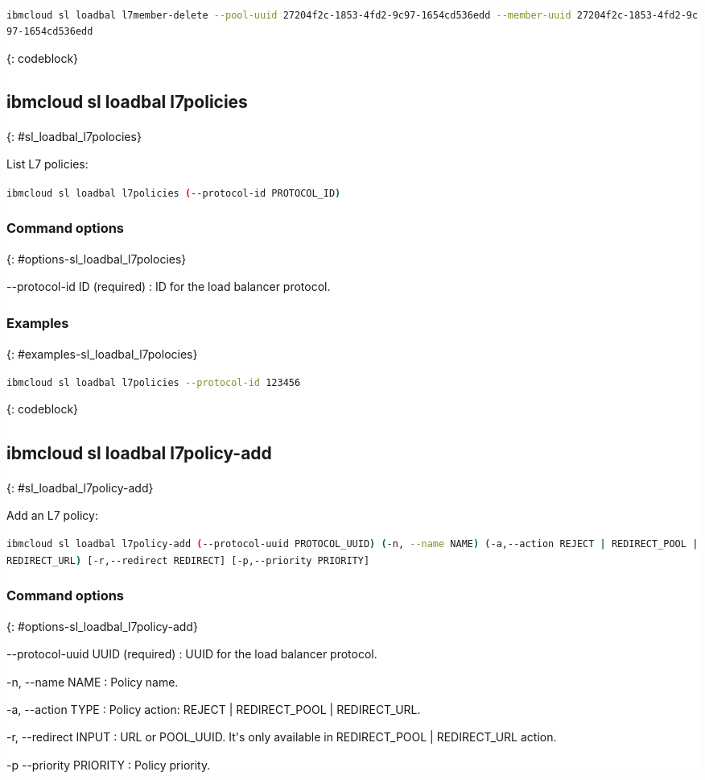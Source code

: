 ```bash
ibmcloud sl loadbal l7member-delete --pool-uuid 27204f2c-1853-4fd2-9c97-1654cd536edd --member-uuid 27204f2c-1853-4fd2-9c97-1654cd536edd
```
{: codeblock}

## ibmcloud sl loadbal l7policies
{: #sl_loadbal_l7polocies}

List L7 policies:
```bash
ibmcloud sl loadbal l7policies (--protocol-id PROTOCOL_ID)
```

### Command options 
{: #options-sl_loadbal_l7polocies}

--protocol-id ID (required)
:   ID for the load balancer protocol.
 
### Examples
{: #examples-sl_loadbal_l7polocies}

```bash
ibmcloud sl loadbal l7policies --protocol-id 123456
```
{: codeblock}

## ibmcloud sl loadbal l7policy-add
{: #sl_loadbal_l7policy-add}

Add an L7 policy:
```bash
ibmcloud sl loadbal l7policy-add (--protocol-uuid PROTOCOL_UUID) (-n, --name NAME) (-a,--action REJECT | REDIRECT_POOL | REDIRECT_URL) [-r,--redirect REDIRECT] [-p,--priority PRIORITY]
```

### Command options 
{: #options-sl_loadbal_l7policy-add}

--protocol-uuid UUID (required)
:   UUID for the load balancer protocol.

-n, --name NAME
:   Policy name.

-a, --action TYPE
:   Policy action: REJECT | REDIRECT_POOL | REDIRECT_URL.

-r, --redirect INPUT
:   URL or POOL_UUID. It's only available in REDIRECT_POOL | REDIRECT_URL action.

-p --priority PRIORITY
:   Policy priority.
 